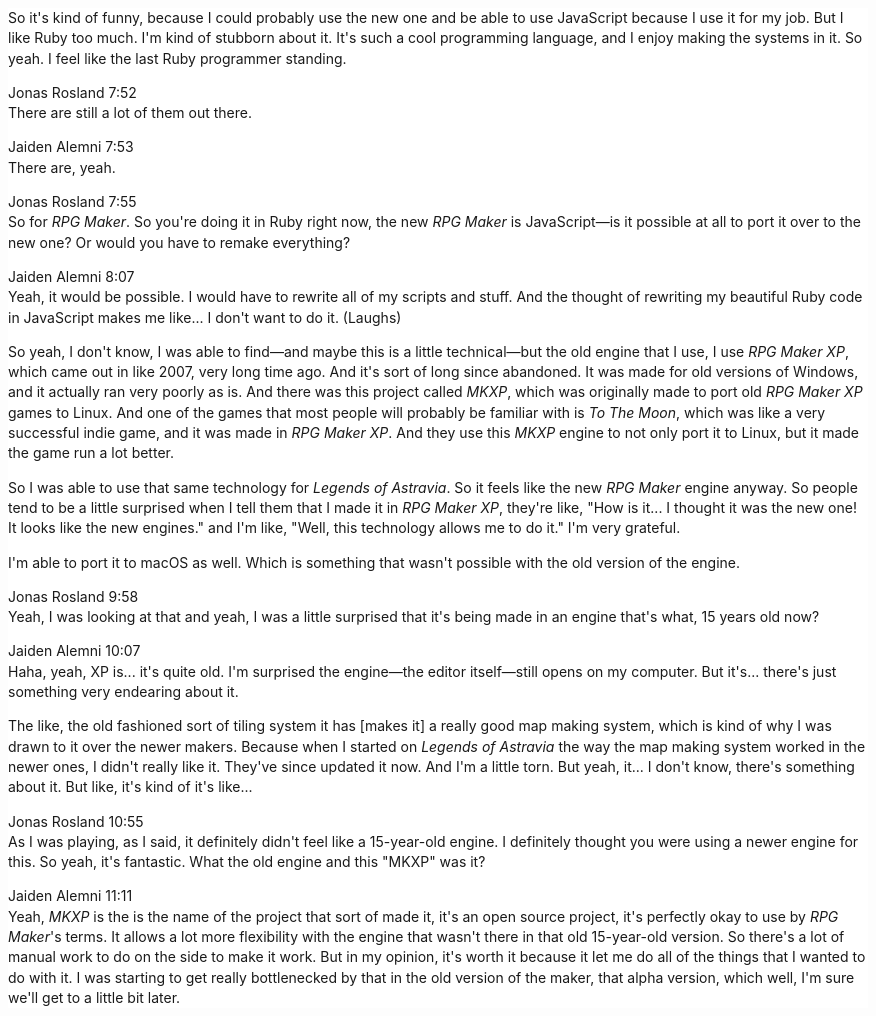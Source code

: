 So it's kind of funny, because I could probably use the new one and be able to use JavaScript because I use it for my job. But I like Ruby too much. I'm kind of stubborn about it. It's such a cool programming language, and I enjoy making the systems in it. So yeah. I feel like the last Ruby programmer standing.

Jonas Rosland  7:52  
There are still a lot of them out there. 

Jaiden Alemni 7:53  
There are, yeah. 

Jonas Rosland 7:55  
So for _RPG Maker_. So you're doing it in Ruby right now, the new _RPG Maker_ is JavaScript—is it possible at all to port it over to the new one? Or would you have to remake everything?

Jaiden Alemni  8:07  
Yeah, it would be possible. I would have to rewrite all of my scripts and stuff. And the thought of rewriting my beautiful Ruby code in JavaScript makes me like... I don't want to do it. (Laughs) 

So yeah, I don't know, I was able to find—and maybe this is a little technical—but the old engine that I use, I use _RPG Maker XP_, which came out in like 2007, very long time ago. And it's sort of long since abandoned. It was made for old versions of Windows, and it actually ran very poorly as is. And there was this project called _MKXP_, which was originally made to port old _RPG Maker XP_ games to Linux. And one of the games that most people will probably be familiar with is _To The Moon_, which was like a very successful indie game, and it was made in _RPG Maker XP_. And they use this _MKXP_ engine to not only port it to Linux, but it made the game run a lot better. 

So I was able to use that same technology for _Legends of Astravia_. So it feels like the new _RPG Maker_ engine anyway. So people tend to be a little surprised when I tell them that I made it in _RPG Maker XP_, they're like, "How is it... I thought it was the new one! It looks like the new engines." and I'm like, "Well, this technology allows me to do it." I'm very grateful. 

I'm able to port it to macOS as well. Which is something that wasn't possible with the old version of the engine.

Jonas Rosland  9:58  
Yeah, I was looking at that and yeah, I was a little surprised that it's being made in an engine that's what, 15 years old now?

Jaiden Alemni  10:07  
Haha, yeah, XP is... it's quite old. I'm surprised the engine—the editor itself—still opens on my computer. But it's... there's just something very endearing about it. 

The like, the old fashioned sort of tiling system it has \[makes it\] a really good map making system, which is kind of why I was drawn to it over the newer makers. Because when I started on _Legends of Astravia_ the way the map making system worked in the newer ones, I didn't really like it. They've since updated it now. And I'm a little torn. But yeah, it... I don't know, there's something about it. But like, it's kind of it's like...

Jonas Rosland  10:55  
As I was playing, as I said, it definitely didn't feel like a 15-year-old engine. I definitely thought you were using a newer engine for this. So yeah, it's fantastic. What the old engine and this "MKXP" was it?

Jaiden Alemni  11:11  
Yeah, _MKXP_ is the is the name of the project that sort of made it, it's an open source project, it's perfectly okay to use by _RPG Maker_'s terms. It allows a lot more flexibility with the engine that wasn't there in that old 15-year-old version. So there's a lot of manual work to do on the side to make it work. But in my opinion, it's worth it because it let me do all of the things that I wanted to do with it. I was starting to get really bottlenecked by that in the old version of the maker, that alpha version, which well, I'm sure we'll get to a little bit later.
